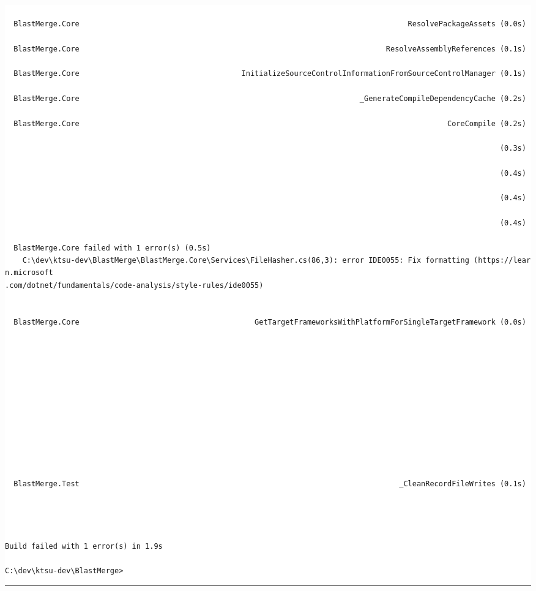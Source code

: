 ```

  BlastMerge.Core                                                                           ResolvePackageAssets (0.0s)

  BlastMerge.Core                                                                      ResolveAssemblyReferences (0.1s)

  BlastMerge.Core                                     InitializeSourceControlInformationFromSourceControlManager (0.1s)

  BlastMerge.Core                                                                _GenerateCompileDependencyCache (0.2s)

  BlastMerge.Core                                                                                    CoreCompile (0.2s)

                                                                                                                 (0.3s)

                                                                                                                 (0.4s)

                                                                                                                 (0.4s)

                                                                                                                 (0.4s)

  BlastMerge.Core failed with 1 error(s) (0.5s)
    C:\dev\ktsu-dev\BlastMerge\BlastMerge.Core\Services\FileHasher.cs(86,3): error IDE0055: Fix formatting (https://learn.microsoft
.com/dotnet/fundamentals/code-analysis/style-rules/ide0055)


  BlastMerge.Core                                        GetTargetFrameworksWithPlatformForSingleTargetFramework (0.0s)












  BlastMerge.Test                                                                         _CleanRecordFileWrites (0.1s)




Build failed with 1 error(s) in 1.9s

C:\dev\ktsu-dev\BlastMerge>
```

---